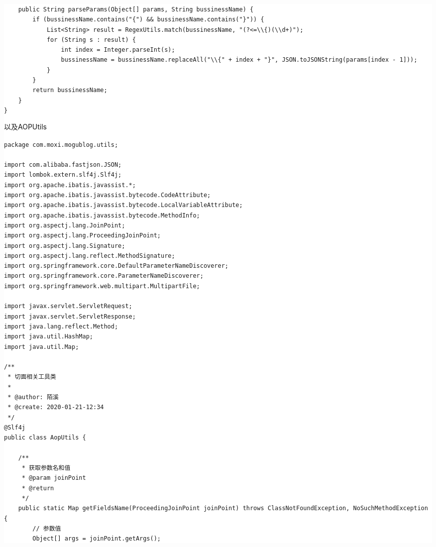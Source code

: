         public String parseParams(Object[] params, String bussinessName) {
            if (bussinessName.contains("{") && bussinessName.contains("}")) {
                List<String> result = RegexUtils.match(bussinessName, "(?<=\\{)(\\d+)");
                for (String s : result) {
                    int index = Integer.parseInt(s);
                    bussinessName = bussinessName.replaceAll("\\{" + index + "}", JSON.toJSONString(params[index - 1]));
                }
            }
            return bussinessName;
        }
    }
    

以及AOPUtils

    package com.moxi.mogublog.utils;
    
    import com.alibaba.fastjson.JSON;
    import lombok.extern.slf4j.Slf4j;
    import org.apache.ibatis.javassist.*;
    import org.apache.ibatis.javassist.bytecode.CodeAttribute;
    import org.apache.ibatis.javassist.bytecode.LocalVariableAttribute;
    import org.apache.ibatis.javassist.bytecode.MethodInfo;
    import org.aspectj.lang.JoinPoint;
    import org.aspectj.lang.ProceedingJoinPoint;
    import org.aspectj.lang.Signature;
    import org.aspectj.lang.reflect.MethodSignature;
    import org.springframework.core.DefaultParameterNameDiscoverer;
    import org.springframework.core.ParameterNameDiscoverer;
    import org.springframework.web.multipart.MultipartFile;
    
    import javax.servlet.ServletRequest;
    import javax.servlet.ServletResponse;
    import java.lang.reflect.Method;
    import java.util.HashMap;
    import java.util.Map;
    
    /**
     * 切面相关工具类
     *
     * @author: 陌溪
     * @create: 2020-01-21-12:34
     */
    @Slf4j
    public class AopUtils {
    
        /**
         * 获取参数名和值
         * @param joinPoint
         * @return
         */
        public static Map getFieldsName(ProceedingJoinPoint joinPoint) throws ClassNotFoundException, NoSuchMethodException {
            // 参数值
            Object[] args = joinPoint.getArgs();
    